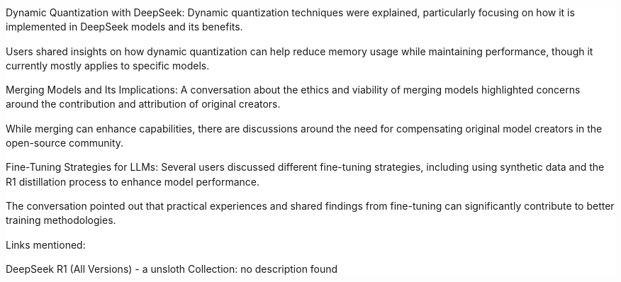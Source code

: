 Dynamic Quantization with DeepSeek: Dynamic quantization techniques were explained, particularly focusing on how it is implemented in DeepSeek models and its benefits.

Users shared insights on how dynamic quantization can help reduce memory usage while maintaining performance, though it currently mostly applies to specific models.

Merging Models and Its Implications: A conversation about the ethics and viability of merging models highlighted concerns around the contribution and attribution of original creators.

While merging can enhance capabilities, there are discussions around the need for compensating original model creators in the open-source community.

Fine-Tuning Strategies for LLMs: Several users discussed different fine-tuning strategies, including using synthetic data and the R1 distillation process to enhance model performance.

The conversation pointed out that practical experiences and shared findings from fine-tuning can significantly contribute to better training methodologies.

Links mentioned:

DeepSeek R1 (All Versions) - a unsloth Collection: no description found

